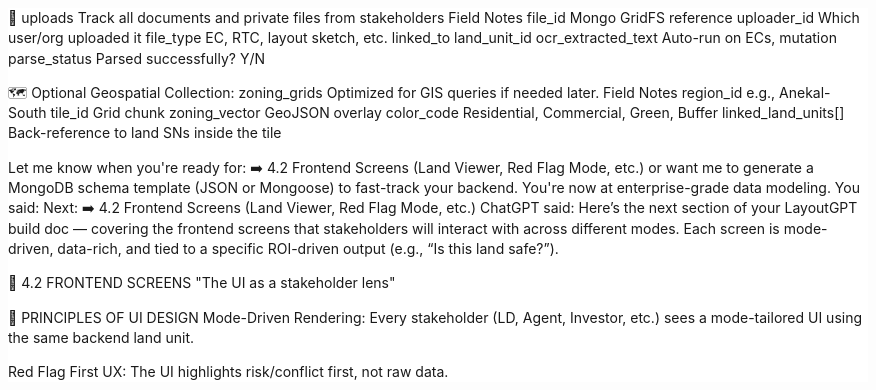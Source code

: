 
🔹 uploads
Track all documents and private files from stakeholders
Field
Notes
file_id
Mongo GridFS reference
uploader_id
Which user/org uploaded it
file_type
EC, RTC, layout sketch, etc.
linked_to
land_unit_id
ocr_extracted_text
Auto-run on ECs, mutation
parse_status
Parsed successfully? Y/N


🗺️ Optional Geospatial Collection: zoning_grids
Optimized for GIS queries if needed later.
Field
Notes
region_id
e.g., Anekal-South
tile_id
Grid chunk
zoning_vector
GeoJSON overlay
color_code
Residential, Commercial, Green, Buffer
linked_land_units[]
Back-reference to land SNs inside the tile


Let me know when you're ready for:
➡️ 4.2 Frontend Screens (Land Viewer, Red Flag Mode, etc.)
 or want me to generate a MongoDB schema template (JSON or Mongoose) to fast-track your backend.
You're now at enterprise-grade data modeling.
You said:
Next: ➡️ 4.2 Frontend Screens (Land Viewer, Red Flag Mode, etc.)
ChatGPT said:
Here’s the next section of your LayoutGPT build doc — covering the frontend screens that stakeholders will interact with across different modes. Each screen is mode-driven, data-rich, and tied to a specific ROI-driven output (e.g., “Is this land safe?”).

🔹 4.2 FRONTEND SCREENS
"The UI as a stakeholder lens"

🧭 PRINCIPLES OF UI DESIGN
Mode-Driven Rendering: Every stakeholder (LD, Agent, Investor, etc.) sees a mode-tailored UI using the same backend land unit.


Red Flag First UX: The UI highlights risk/conflict first, not raw data.
